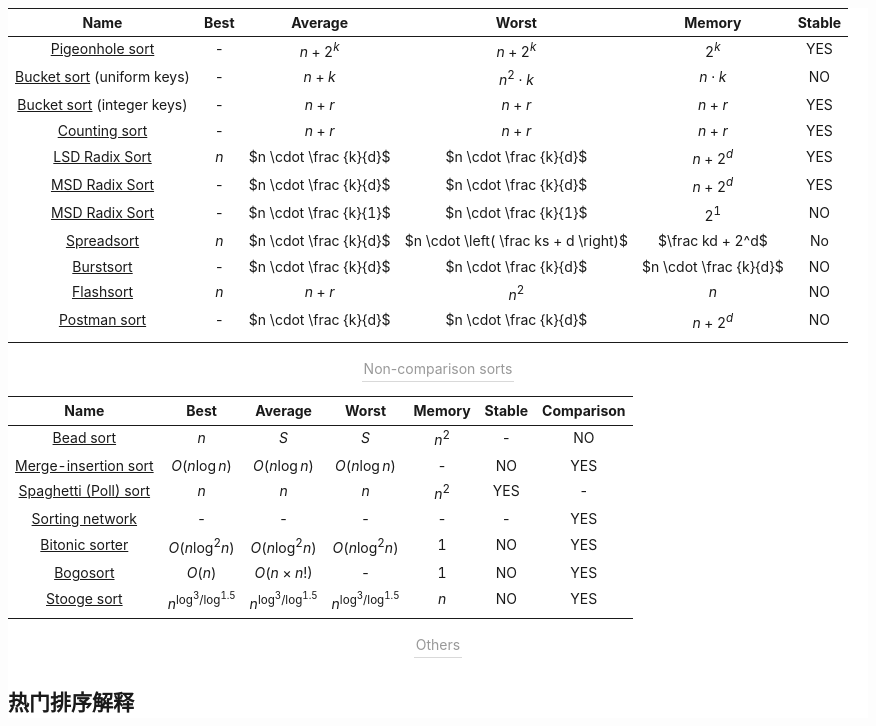 |                                                    Name                                                     | Best |        Average         |                 Worst                 |         Memory         | Stable |
| :---------------------------------------------------------------------------------------------------------: | :--: | :--------------------: | :-----------------------------------: | :--------------------: | :----: |
|                      [Pigeonhole sort](https://en.wikipedia.org/wiki/Pigeonhole_sort)                       |  -   |       $n + 2^k$        |               $n + 2^k$               |         $2^k$          |  YES   |
|            [Bucket sort](https://en.wikipedia.org/wiki/Bucket_sort "Bucket sort") (uniform keys)            |  -   |        $n + k$         |             $n^2 \cdot k$             |      $n \cdot k$       |   NO   |
|                   [Bucket sort](https://en.wikipedia.org/wiki/Bucket_sort) (integer keys)                   |  -   |        $n + r$         |                $n + r$                |        $n + r$         |  YES   |
|                        [Counting sort](https://en.wikipedia.org/wiki/Counting_sort)                         |  -   |        $n + r$         |                $n + r$                |        $n + r$         |  YES   |
| [LSD Radix Sort](https://en.wikipedia.org/wiki/Radix_sort#Least_significant_digit_radix_sorts "Radix sort") | $n$  | $n \cdot \frac {k}{d}$ |        $n \cdot \frac {k}{d}$         |       $n + 2^d$        |  YES   |
| [MSD Radix Sort](https://en.wikipedia.org/wiki/Radix_sort#Most_significant_digit_radix_sorts "Radix sort")  |  -   | $n \cdot \frac {k}{d}$ |        $n \cdot \frac {k}{d}$         |       $n + 2^d$        |  YES   |
| [MSD Radix Sort](https://en.wikipedia.org/wiki/Radix_sort#Most_significant_digit_radix_sorts "Radix sort")  |  -   | $n \cdot \frac {k}{1}$ |        $n \cdot \frac {k}{1}$         |         $2^1$          |   NO   |
|                     [Spreadsort](https://en.wikipedia.org/wiki/Spreadsort "Spreadsort")                     | $n$  | $n \cdot \frac {k}{d}$ | $n \cdot \left( \frac ks + d \right)$ |    $\frac kd + 2^d$    |   No   |
|                            [Burstsort](https://en.wikipedia.org/wiki/Burstsort)                             |  -   | $n \cdot \frac {k}{d}$ |        $n \cdot \frac {k}{d}$         | $n \cdot \frac {k}{d}$ |   NO   |
|                            [Flashsort](https://en.wikipedia.org/wiki/Flashsort)                             | $n$  |        $n + r$         |                 $n^2$                 |          $n$           |   NO   |
|                         [Postman sort](https://en.wikipedia.org/wiki/Postman_sort)                          |  -   | $n \cdot \frac {k}{d}$ |        $n \cdot \frac {k}{d}$         |       $n + 2^d$        |   NO   |
|                                                                                                             |      |                        |                                       |                        |        |
<center>
    <div style="color:orange; border-bottom: 1px solid #d9d9d9;
    display: inline-block;
    color: #999;
    padding: 2px;">Non-comparison sorts</div>
</center>

|                                      Name                                       |          Best           |         Average         |          Worst          | Memory | Stable | Comparison |
| :-----------------------------------------------------------------------------: | :---------------------: | :---------------------: | :---------------------: | :----: | :----: | :--------: |
|        [Bead sort](https://en.wikipedia.org/wiki/Bead_sort "Bead sort")         |           $n$           |           $S$           |           $S$           | $n^2$  |   -    |     NO     |
|   [Merge-insertion sort](https://en.wikipedia.org/wiki/Merge-insertion_sort)    |      $O(n \log n)$      |      $O(n \log n)$      |      $O(n \log n)$      |   -    |   NO   |    YES     |
|      [Spaghetti (Poll) sort](https://en.wikipedia.org/wiki/Spaghetti_sort)      |           $n$           |           $n$           |           $n$           | $n^2$  |  YES   |     -      |
|        [Sorting network](https://en.wikipedia.org/wiki/Sorting_network)         |            -            |            -            |            -            |   -    |   -    |    YES     |
| [Bitonic sorter](https://en.wikipedia.org/wiki/Bitonic_sorter "Bitonic sorter") |     $O(n \log^2 n)$     |     $O(n \log^2 n)$     |     $O(n \log^2 n)$     |   1    |   NO   |    YES     |
|          [Bogosort](https://en.wikipedia.org/wiki/Bogosort "Bogosort")          |         $O(n)$          |    $O(n \times n!)$     |            -            |   1    |   NO   |    YES     |
|     [Stooge sort](https://en.wikipedia.org/wiki/Stooge_sort "Stooge sort")      | $n^{\log^3/\log^{1.5}}$ | $n^{\log^3/\log^{1.5}}$ | $n^{\log^3/\log^{1.5}}$ |  $n$   |   NO   |    YES     |
<center>
    <div style="color:orange; border-bottom: 1px solid #d9d9d9;
    display: inline-block;
    color: #999;
    padding: 2px;">Others</div>
</center>

## 热门排序解释
